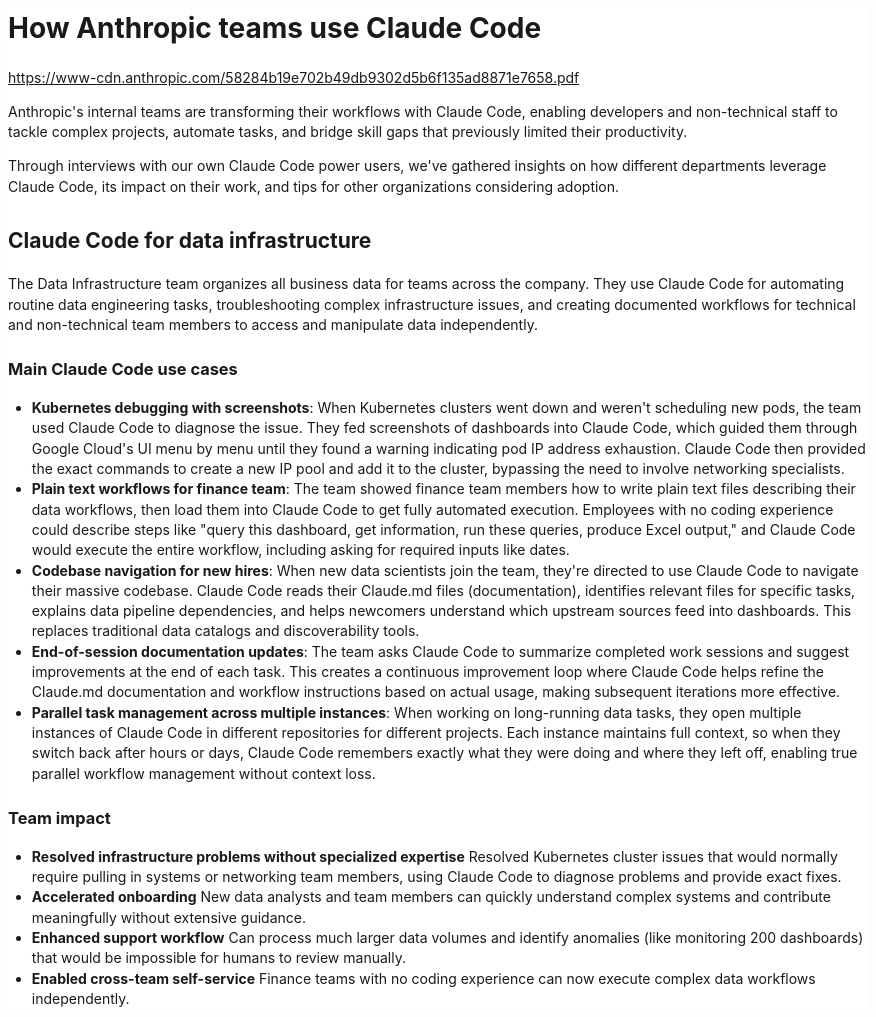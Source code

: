 # How Anthropic teams use Claude Code

https://www-cdn.anthropic.com/58284b19e702b49db9302d5b6f135ad8871e7658.pdf

Anthropic's internal teams are transforming their workflows with Claude Code, enabling developers and non-technical staff to tackle complex projects, automate tasks, and bridge skill gaps that previously limited their productivity.

Through interviews with our own Claude Code power users, we've gathered insights on how different departments leverage Claude Code, its impact on their work, and tips for other organizations considering adoption.

## Claude Code for data infrastructure

The Data Infrastructure team organizes all business data for teams across the company. They use Claude Code for automating routine data engineering tasks, troubleshooting complex infrastructure issues, and creating documented workflows for technical and non-technical team members to access and manipulate data independently.

### Main Claude Code use cases

- **Kubernetes debugging with screenshots**: When Kubernetes clusters went down and weren't scheduling new pods, the team used Claude Code to diagnose the issue. They fed screenshots of dashboards into Claude Code, which guided them through Google Cloud's UI menu by menu until they found a warning indicating pod IP address exhaustion. Claude Code then provided the exact commands to create a new IP pool and add it to the cluster, bypassing the need to involve networking specialists.
- **Plain text workflows for finance team**: The team showed finance team members how to write plain text files describing their data workflows, then load them into Claude Code to get fully automated execution. Employees with no coding experience could describe steps like "query this dashboard, get information, run these queries, produce Excel output," and Claude Code would execute the entire workflow, including asking for required inputs like dates.
- **Codebase navigation for new hires**: When new data scientists join the team, they're directed to use Claude Code to navigate their massive codebase. Claude Code reads their Claude.md files (documentation), identifies relevant files for specific tasks, explains data pipeline dependencies, and helps newcomers understand which upstream sources feed into dashboards. This replaces traditional data catalogs and discoverability tools.
- **End-of-session documentation updates**: The team asks Claude Code to summarize completed work sessions and suggest improvements at the end of each task. This creates a continuous improvement loop where Claude Code helps refine the Claude.md documentation and workflow instructions based on actual usage, making subsequent iterations more effective.
- **Parallel task management across multiple instances**: When working on long-running data tasks, they open multiple instances of Claude Code in different repositories for different projects. Each instance maintains full context, so when they switch back after hours or days, Claude Code remembers exactly what they were doing and where they left off, enabling true parallel workflow management without context loss.

### Team impact

- **Resolved infrastructure problems without specialized expertise**
  Resolved Kubernetes cluster issues that would normally require pulling in systems or networking team members, using Claude Code to diagnose problems and provide exact fixes.
- **Accelerated onboarding**
  New data analysts and team members can quickly understand complex systems and contribute meaningfully without extensive guidance.
- **Enhanced support workflow**
  Can process much larger data volumes and identify anomalies (like monitoring 200 dashboards) that would be impossible for humans to review manually.
- **Enabled cross-team self-service**
  Finance teams with no coding experience can now execute complex data workflows independently.
